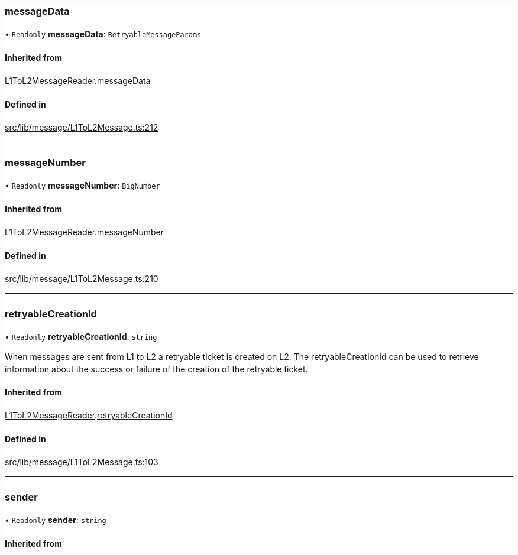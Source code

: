 ### messageData

• `Readonly` **messageData**: `RetryableMessageParams`

#### Inherited from

[L1ToL2MessageReader](L1ToL2MessageReader.md).[messageData](L1ToL2MessageReader.md#messagedata)

#### Defined in

[src/lib/message/L1ToL2Message.ts:212](https://github.com/OffchainLabs/arbitrum-sdk/blob/4d1c5a4e2/src/lib/message/L1ToL2Message.ts#L212)

___

### messageNumber

• `Readonly` **messageNumber**: `BigNumber`

#### Inherited from

[L1ToL2MessageReader](L1ToL2MessageReader.md).[messageNumber](L1ToL2MessageReader.md#messagenumber)

#### Defined in

[src/lib/message/L1ToL2Message.ts:210](https://github.com/OffchainLabs/arbitrum-sdk/blob/4d1c5a4e2/src/lib/message/L1ToL2Message.ts#L210)

___

### retryableCreationId

• `Readonly` **retryableCreationId**: `string`

When messages are sent from L1 to L2 a retryable ticket is created on L2.
The retryableCreationId can be used to retrieve information about the success or failure of the
creation of the retryable ticket.

#### Inherited from

[L1ToL2MessageReader](L1ToL2MessageReader.md).[retryableCreationId](L1ToL2MessageReader.md#retryablecreationid)

#### Defined in

[src/lib/message/L1ToL2Message.ts:103](https://github.com/OffchainLabs/arbitrum-sdk/blob/4d1c5a4e2/src/lib/message/L1ToL2Message.ts#L103)

___

### sender

• `Readonly` **sender**: `string`

#### Inherited from
